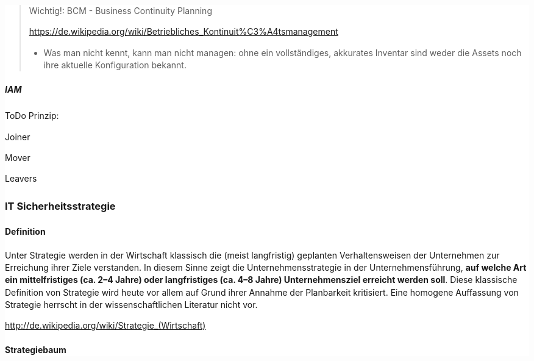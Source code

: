 >Wichtig!: BCM - Business Continuity Planning
>
>https://de.wikipedia.org/wiki/Betriebliches_Kontinuit%C3%A4tsmanagement
>
> - Was man nicht kennt, kann man nicht managen: ohne ein vollständiges, akkurates Inventar sind weder die Assets noch ihre aktuelle Konfiguration bekannt.

##### IAM 
ToDo
Prinzip:

Joiner

Mover

Leavers

### IT Sicherheitsstrategie

#### Definition
Unter Strategie werden in der Wirtschaft klassisch die (meist langfristig) geplanten Verhaltensweisen der Unternehmen zur Erreichung ihrer Ziele verstanden. In diesem Sinne zeigt die Unternehmensstrategie in der Unternehmensführung, **auf welche Art ein mittelfristiges (ca. 2–4 Jahre) oder langfristiges (ca. 4–8 Jahre) Unternehmensziel erreicht werden soll**. Diese klassische Definition von Strategie wird heute vor allem auf Grund ihrer Annahme der Planbarkeit kritisiert. Eine homogene Auffassung von Strategie herrscht in der wissenschaftlichen Literatur nicht vor.

http://de.wikipedia.org/wiki/Strategie_(Wirtschaft)

#### Strategiebaum